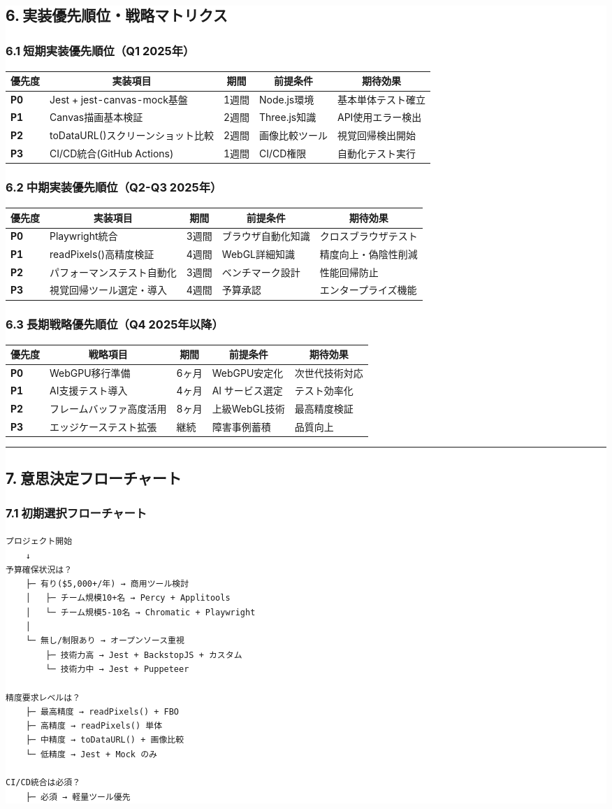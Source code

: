 ## 6. 実装優先順位・戦略マトリクス

### 6.1 短期実装優先順位（Q1 2025年）

| 優先度 | 実装項目 | 期間 | 前提条件 | 期待効果 |
|--------|----------|------|----------|----------|
| **P0** | Jest + jest-canvas-mock基盤 | 1週間 | Node.js環境 | 基本単体テスト確立 |
| **P1** | Canvas描画基本検証 | 2週間 | Three.js知識 | API使用エラー検出 |
| **P2** | toDataURL()スクリーンショット比較 | 2週間 | 画像比較ツール | 視覚回帰検出開始 |
| **P3** | CI/CD統合(GitHub Actions) | 1週間 | CI/CD権限 | 自動化テスト実行 |

### 6.2 中期実装優先順位（Q2-Q3 2025年）

| 優先度 | 実装項目 | 期間 | 前提条件 | 期待効果 |
|--------|----------|------|----------|----------|
| **P0** | Playwright統合 | 3週間 | ブラウザ自動化知識 | クロスブラウザテスト |
| **P1** | readPixels()高精度検証 | 4週間 | WebGL詳細知識 | 精度向上・偽陰性削減 |
| **P2** | パフォーマンステスト自動化 | 3週間 | ベンチマーク設計 | 性能回帰防止 |
| **P3** | 視覚回帰ツール選定・導入 | 4週間 | 予算承認 | エンタープライズ機能 |

### 6.3 長期戦略優先順位（Q4 2025年以降）

| 優先度 | 戦略項目 | 期間 | 前提条件 | 期待効果 |
|--------|----------|------|----------|----------|
| **P0** | WebGPU移行準備 | 6ヶ月 | WebGPU安定化 | 次世代技術対応 |
| **P1** | AI支援テスト導入 | 4ヶ月 | AI サービス選定 | テスト効率化 |
| **P2** | フレームバッファ高度活用 | 8ヶ月 | 上級WebGL技術 | 最高精度検証 |
| **P3** | エッジケーステスト拡張 | 継続 | 障害事例蓄積 | 品質向上 |

---

## 7. 意思決定フローチャート

### 7.1 初期選択フローチャート

```
プロジェクト開始
    ↓
予算確保状況は？
    ├─ 有り($5,000+/年) → 商用ツール検討
    │   ├─ チーム規模10+名 → Percy + Applitools
    │   └─ チーム規模5-10名 → Chromatic + Playwright
    │
    └─ 無し/制限あり → オープンソース重視
        ├─ 技術力高 → Jest + BackstopJS + カスタム
        └─ 技術力中 → Jest + Puppeteer

精度要求レベルは？
    ├─ 最高精度 → readPixels() + FBO
    ├─ 高精度 → readPixels() 単体
    ├─ 中精度 → toDataURL() + 画像比較
    └─ 低精度 → Jest + Mock のみ

CI/CD統合は必須？
    ├─ 必須 → 軽量ツール優先
```